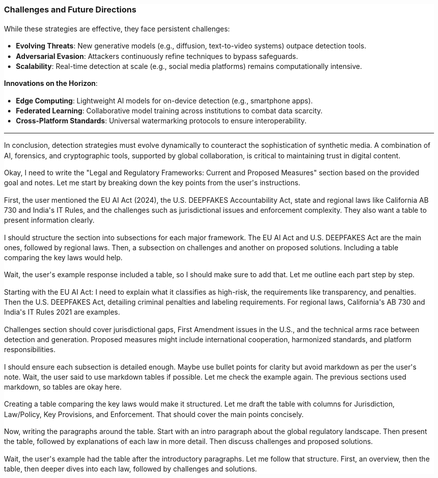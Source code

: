 
### **Challenges and Future Directions**  
While these strategies are effective, they face persistent challenges:  
- **Evolving Threats**: New generative models (e.g., diffusion, text-to-video systems) outpace detection tools.  
- **Adversarial Evasion**: Attackers continuously refine techniques to bypass safeguards.  
- **Scalability**: Real-time detection at scale (e.g., social media platforms) remains computationally intensive.  

**Innovations on the Horizon**:  
- **Edge Computing**: Lightweight AI models for on-device detection (e.g., smartphone apps).  
- **Federated Learning**: Collaborative model training across institutions to combat data scarcity.  
- **Cross-Platform Standards**: Universal watermarking protocols to ensure interoperability.  

---

In conclusion, detection strategies must evolve dynamically to counteract the sophistication of synthetic media. A combination of AI, forensics, and cryptographic tools, supported by global collaboration, is critical to maintaining trust in digital content.


Okay, I need to write the "Legal and Regulatory Frameworks: Current and Proposed Measures" section based on the provided goal and notes. Let me start by breaking down the key points from the user's instructions.

First, the user mentioned the EU AI Act (2024), the U.S. DEEPFAKES Accountability Act, state and regional laws like California AB 730 and India's IT Rules, and the challenges such as jurisdictional issues and enforcement complexity. They also want a table to present information clearly.

I should structure the section into subsections for each major framework. The EU AI Act and U.S. DEEPFAKES Act are the main ones, followed by regional laws. Then, a subsection on challenges and another on proposed solutions. Including a table comparing the key laws would help.

Wait, the user's example response included a table, so I should make sure to add that. Let me outline each part step by step.

Starting with the EU AI Act: I need to explain what it classifies as high-risk, the requirements like transparency, and penalties. Then the U.S. DEEPFAKES Act, detailing criminal penalties and labeling requirements. For regional laws, California's AB 730 and India's IT Rules 2021 are examples. 

Challenges section should cover jurisdictional gaps, First Amendment issues in the U.S., and the technical arms race between detection and generation. Proposed measures might include international cooperation, harmonized standards, and platform responsibilities.

I should ensure each subsection is detailed enough. Maybe use bullet points for clarity but avoid markdown as per the user's note. Wait, the user said to use markdown tables if possible. Let me check the example again. The previous sections used markdown, so tables are okay here.

Creating a table comparing the key laws would make it structured. Let me draft the table with columns for Jurisdiction, Law/Policy, Key Provisions, and Enforcement. That should cover the main points concisely.

Now, writing the paragraphs around the table. Start with an intro paragraph about the global regulatory landscape. Then present the table, followed by explanations of each law in more detail. Then discuss challenges and proposed solutions.

Wait, the user's example had the table after the introductory paragraphs. Let me follow that structure. First, an overview, then the table, then deeper dives into each law, followed by challenges and solutions.
